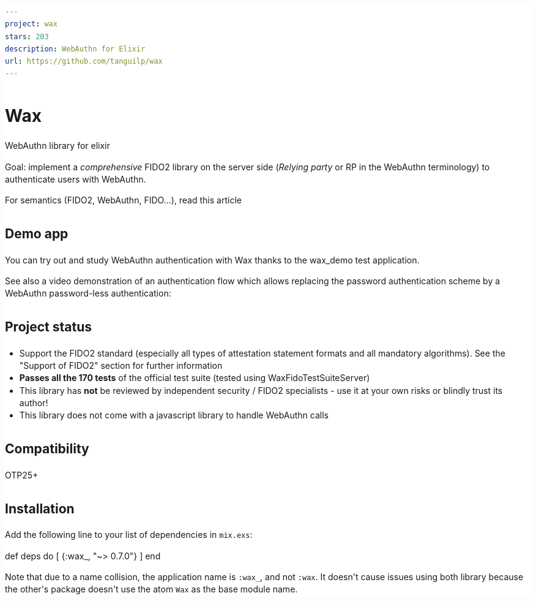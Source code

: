```yaml
---
project: wax
stars: 203
description: WebAuthn for Elixir
url: https://github.com/tanguilp/wax
---
```


Wax
===

WebAuthn library for elixir

Goal: implement a _comprehensive_ FIDO2 library on the server side (_Relying party_ or RP in the WebAuthn terminology) to authenticate users with WebAuthn.

For semantics (FIDO2, WebAuthn, FIDO...), read this article

Demo app
--------

You can try out and study WebAuthn authentication with Wax thanks to the wax\_demo test application.

See also a video demonstration of an authentication flow which allows replacing the password authentication scheme by a WebAuthn password-less authentication:

Project status
--------------

-   Support the FIDO2 standard (especially all types of attestation statement formats and all mandatory algorithms). See the "Support of FIDO2" section for further information
-   **Passes all the 170 tests** of the official test suite (tested using WaxFidoTestSuiteServer)
-   This library has **not** be reviewed by independent security / FIDO2 specialists - use it at your own risks or blindly trust its author!
-   This library does not come with a javascript library to handle WebAuthn calls

Compatibility
-------------

OTP25+

Installation
------------

Add the following line to your list of dependencies in `mix.exs`:

def deps do
  \[
    {:wax\_, "~> 0.7.0"}
  \]
end

Note that due to a name collision, the application name is `:wax_`, and not `:wax`. It doesn't cause issues using both library because the other's package doesn't use the atom `Wax` as the base module name.
